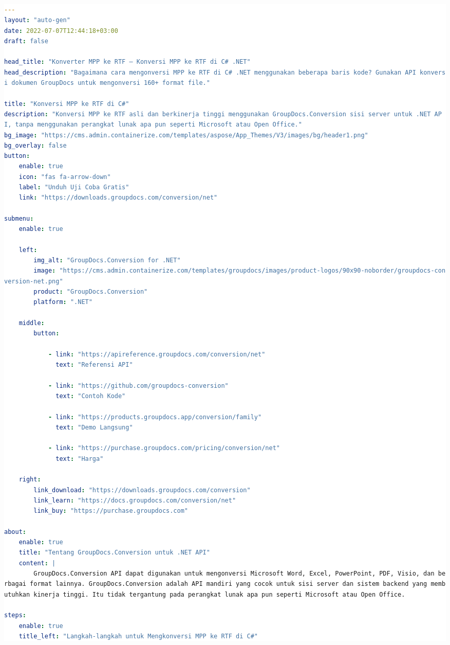 ```yaml
---
layout: "auto-gen"
date: 2022-07-07T12:44:18+03:00
draft: false

head_title: "Konverter MPP ke RTF – Konversi MPP ke RTF di C# .NET"
head_description: "Bagaimana cara mengonversi MPP ke RTF di C# .NET menggunakan beberapa baris kode? Gunakan API konversi dokumen GroupDocs untuk mengonversi 160+ format file."

title: "Konversi MPP ke RTF di C#"
description: "Konversi MPP ke RTF asli dan berkinerja tinggi menggunakan GroupDocs.Conversion sisi server untuk .NET API, tanpa menggunakan perangkat lunak apa pun seperti Microsoft atau Open Office."
bg_image: "https://cms.admin.containerize.com/templates/aspose/App_Themes/V3/images/bg/header1.png"
bg_overlay: false
button:
    enable: true
    icon: "fas fa-arrow-down"
    label: "Unduh Uji Coba Gratis"
    link: "https://downloads.groupdocs.com/conversion/net"

submenu:
    enable: true

    left:
        img_alt: "GroupDocs.Conversion for .NET"
        image: "https://cms.admin.containerize.com/templates/groupdocs/images/product-logos/90x90-noborder/groupdocs-conversion-net.png"
        product: "GroupDocs.Conversion"
        platform: ".NET"

    middle:
        button:

            - link: "https://apireference.groupdocs.com/conversion/net"
              text: "Referensi API"

            - link: "https://github.com/groupdocs-conversion"
              text: "Contoh Kode"

            - link: "https://products.groupdocs.app/conversion/family"
              text: "Demo Langsung"

            - link: "https://purchase.groupdocs.com/pricing/conversion/net"
              text: "Harga"

    right:
        link_download: "https://downloads.groupdocs.com/conversion"
        link_learn: "https://docs.groupdocs.com/conversion/net"
        link_buy: "https://purchase.groupdocs.com"

about:
    enable: true
    title: "Tentang GroupDocs.Conversion untuk .NET API"
    content: |
        GroupDocs.Conversion API dapat digunakan untuk mengonversi Microsoft Word, Excel, PowerPoint, PDF, Visio, dan berbagai format lainnya. GroupDocs.Conversion adalah API mandiri yang cocok untuk sisi server dan sistem backend yang membutuhkan kinerja tinggi. Itu tidak tergantung pada perangkat lunak apa pun seperti Microsoft atau Open Office.

steps:
    enable: true
    title_left: "Langkah-langkah untuk Mengkonversi MPP ke RTF di C#"
```